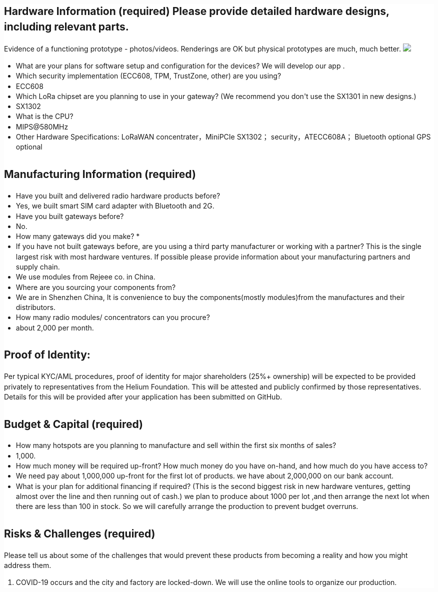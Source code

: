 ## Hardware Information (required) Please provide detailed hardware designs, including relevant parts.
Evidence of a functioning prototype - photos/videos. Renderings are OK but physical prototypes are much, much better. 
![](https://github.com/ftp2010/svm-de-CAPTCHA/raw/master/prototypeimage2.jpg)
* What are your plans for software setup and configuration for the devices?
We will develop our app .
* Which security implementation (ECC608, TPM, TrustZone, other) are you using? 
* ECC608
* Which LoRa chipset are you planning to use in your gateway? (We recommend you don't use the SX1301 in new designs.) 
* SX1302
* What is the CPU?
* MIPS@580MHz
* Other Hardware Specifications: 
LoRaWAN concentrater，MiniPCIe SX1302；
security，ATECC608A；
Bluetooth optional
GPS optional
## Manufacturing Information (required)
* Have you built and delivered radio hardware products before?
* Yes, we built smart SIM card adapter with Bluetooth and 2G.
* Have you built gateways before? 
* No.
* How many gateways did you make? * 
* If you have not built gateways before, are you using a third party manufacturer or working with a partner? This is the single largest risk with most hardware ventures. If possible please provide information about your manufacturing partners and supply chain.
* We use modules from Rejeee co. in China.
* Where are you sourcing your components from? 
* We are in Shenzhen China, It is convenience to buy the components(mostly modules)from the manufactures and their distributors.
* How many radio modules/ concentrators can you procure? 
* about 2,000 per month.

## Proof of Identity:
Per typical KYC/AML procedures, proof of identity for major shareholders (25%+ ownership) will be expected to be provided privately to representatives from the Helium Foundation. This will be attested and publicly confirmed by those representatives. Details for this will be provided after your application has been submitted on GitHub. 

## Budget & Capital (required)
* How many hotspots are you planning to manufacture and sell within the first six months of sales? 
* 1,000.
* How much money will be required up-front? How much money do you have on-hand, and how much do you have access to? 
* We need pay about 1,000,000 up-front for the first lot of products. we have about 2,000,000 on our bank  account.
* What is your plan for additional financing if required? (This is the second biggest risk in new hardware ventures, getting almost over the line and then running out of cash.) 
we plan to produce about 1000 per lot ,and then arrange the next lot when there are less than 100 in stock. So we will carefully arrange the production to prevent budget overruns.
## Risks & Challenges (required)
Please tell us about some of the challenges that would prevent these products from becoming a reality and how you might address them.
1. COVID-19 occurs and the city and factory are locked-down. We will use the online tools to organize our production.